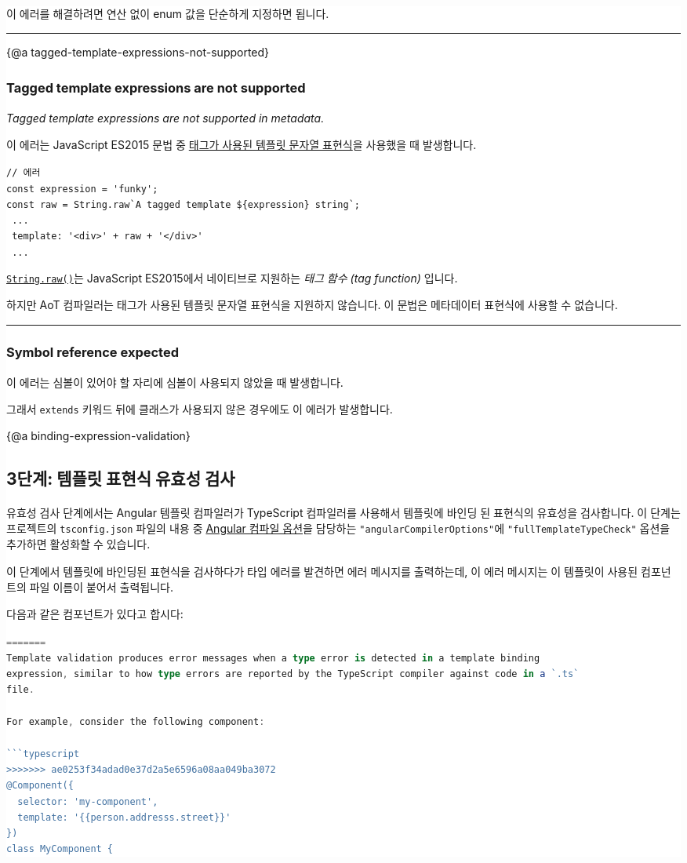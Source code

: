 
이 에러를 해결하려면 연산 없이 enum 값을 단순하게 지정하면 됩니다.

<hr>

{@a tagged-template-expressions-not-supported}
<h3 class="no-toc">Tagged template expressions are not supported</h3>

<div class="alert is-helpful">

_Tagged template expressions are not supported in metadata._

</div>


이 에러는 JavaScript ES2015 문법 중 [태그가 사용된 템플릿 문자열 표현식](https://developer.mozilla.org/en-US/docs/Web/JavaScript/Reference/Template_literals#Tagged_template_literals)을 사용했을 때 발생합니다.


```
// 에러
const expression = 'funky';
const raw = String.raw`A tagged template ${expression} string`;
 ...
 template: '<div>' + raw + '</div>'
 ...
```


[`String.raw()`](https://developer.mozilla.org/en-US/docs/Web/JavaScript/Reference/Global_Objects/String/raw)는 JavaScript ES2015에서 네이티브로 지원하는 _태그 함수 (tag function)_ 입니다.

하지만 AoT 컴파일러는 태그가 사용된 템플릿 문자열 표현식을 지원하지 않습니다.
이 문법은 메타데이터 표현식에 사용할 수 없습니다.

<hr>

<h3 class="no-toc">Symbol reference expected</h3>


이 에러는 심볼이 있어야 할 자리에 심볼이 사용되지 않았을 때 발생합니다.

그래서 `extends` 키워드 뒤에 클래스가 사용되지 않은 경우에도 이 에러가 발생합니다.



{@a binding-expression-validation}

## 3단계: 템플릿 표현식 유효성 검사


유효성 검사 단계에서는 Angular 템플릿 컴파일러가 TypeScript 컴파일러를 사용해서 템플릿에 바인딩 된 표현식의 유효성을 검사합니다.
이 단계는 프로젝트의 `tsconfig.json` 파일의 내용 중 [Angular 컴파일 옵션](#compiler-options)을 담당하는 `"angularCompilerOptions"`에 `"fullTemplateTypeCheck"` 옵션을 추가하면 활성화할 수 있습니다.

이 단계에서 템플릿에 바인딩된 표현식을 검사하다가 타입 에러를 발견하면 에러 메시지를 출력하는데, 이 에러 메시지는 이 템플릿이 사용된 컴포넌트의 파일 이름이 붙어서 출력됩니다.


다음과 같은 컴포넌트가 있다고 합시다:

  ```typescript
=======
Template validation produces error messages when a type error is detected in a template binding
expression, similar to how type errors are reported by the TypeScript compiler against code in a `.ts`
file.

For example, consider the following component:

```typescript
>>>>>>> ae0253f34adad0e37d2a5e6596a08aa049ba3072
  @Component({
    selector: 'my-component',
    template: '{{person.addresss.street}}'
  })
  class MyComponent {
  ```